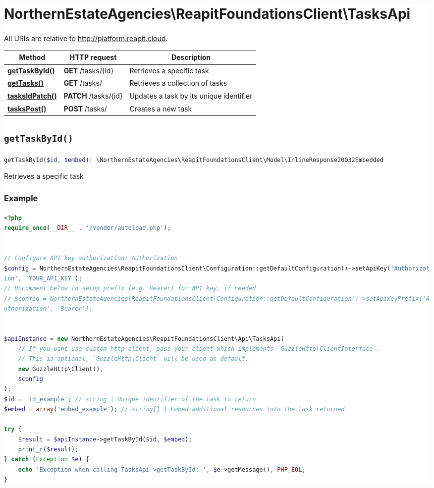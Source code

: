 # NorthernEstateAgencies\ReapitFoundationsClient\TasksApi

All URIs are relative to http://platform.reapit.cloud.

Method | HTTP request | Description
------------- | ------------- | -------------
[**getTaskById()**](TasksApi.md#getTaskById) | **GET** /tasks/{id} | Retrieves a specific task
[**getTasks()**](TasksApi.md#getTasks) | **GET** /tasks/ | Retrieves a collection of tasks
[**tasksIdPatch()**](TasksApi.md#tasksIdPatch) | **PATCH** /tasks/{id} | Updates a task by its unique identifier
[**tasksPost()**](TasksApi.md#tasksPost) | **POST** /tasks/ | Creates a new task


## `getTaskById()`

```php
getTaskById($id, $embed): \NorthernEstateAgencies\ReapitFoundationsClient\Model\InlineResponse20032Embedded
```

Retrieves a specific task

### Example

```php
<?php
require_once(__DIR__ . '/vendor/autoload.php');


// Configure API key authorization: Authorization
$config = NorthernEstateAgencies\ReapitFoundationsClient\Configuration::getDefaultConfiguration()->setApiKey('Authorization', 'YOUR_API_KEY');
// Uncomment below to setup prefix (e.g. Bearer) for API key, if needed
// $config = NorthernEstateAgencies\ReapitFoundationsClient\Configuration::getDefaultConfiguration()->setApiKeyPrefix('Authorization', 'Bearer');


$apiInstance = new NorthernEstateAgencies\ReapitFoundationsClient\Api\TasksApi(
    // If you want use custom http client, pass your client which implements `GuzzleHttp\ClientInterface`.
    // This is optional, `GuzzleHttp\Client` will be used as default.
    new GuzzleHttp\Client(),
    $config
);
$id = 'id_example'; // string | Unique identifier of the task to return
$embed = array('embed_example'); // string[] | Embed additional resources into the task returned

try {
    $result = $apiInstance->getTaskById($id, $embed);
    print_r($result);
} catch (Exception $e) {
    echo 'Exception when calling TasksApi->getTaskById: ', $e->getMessage(), PHP_EOL;
}
```
